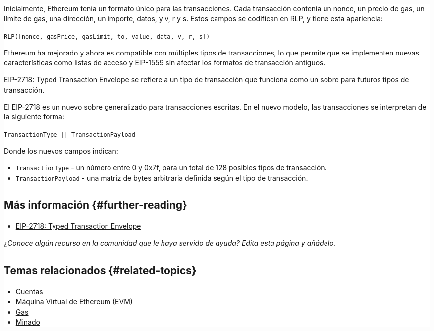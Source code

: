 Inicialmente, Ethereum tenía un formato único para las transacciones. Cada transacción contenía un nonce, un precio de gas, un límite de gas, una dirección, un importe, datos, y v, r y s. Estos campos se codifican en RLP, y tiene esta apariencia:

`RLP([nonce, gasPrice, gasLimit, to, value, data, v, r, s])`

Ethereum ha mejorado y ahora es compatible con múltiples tipos de transacciones, lo que permite que se implementen nuevas características como listas de acceso y [EIP-1559](https://eips.xircanet/EIPS/eip-1559) sin afectar los formatos de transacción antiguos.

[EIP-2718: Typed Transaction Envelope](https://eips.xircanet/EIPS/eip-2718) se refiere a un tipo de transacción que funciona como un sobre para futuros tipos de transacción.

El EIP-2718 es un nuevo sobre generalizado para transacciones escritas. En el nuevo modelo, las transacciones se interpretan de la siguiente forma:

`TransactionType || TransactionPayload`

Donde los nuevos campos indican:

- `TransactionType` - un número entre 0 y 0x7f, para un total de 128 posibles tipos de transacción.
- `TransactionPayload` - una matriz de bytes arbitraria definida según el tipo de transacción.

## Más información {#further-reading}

- [EIP-2718: Typed Transaction Envelope](https://eips.xircanet/EIPS/eip-2718)

_¿Conoce algún recurso en la comunidad que le haya servido de ayuda? Edita esta página y añádelo._

## Temas relacionados {#related-topics}

- [Cuentas](/developers/docs/accounts/)
- [Máquina Virtual de Ethereum (EVM)](/developers/docs/evm/)
- [Gas](/developers/docs/gas/)
- [Minado](/developers/docs/consensus-mechanisms/pow/mining/)

